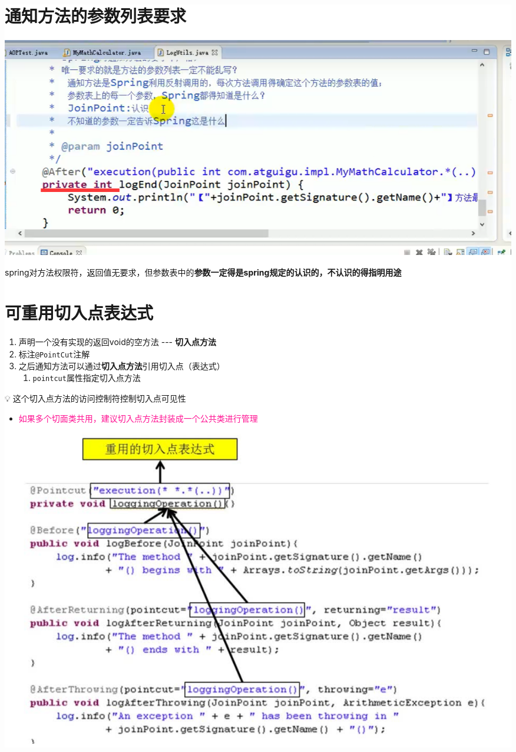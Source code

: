 # 通知方法的参数列表要求

![](/static/2021-07-22-17-31-28.png)

spring对方法权限符，返回值无要求，但参数表中的**参数一定得是spring规定的认识的，不认识的得指明用途**

# 可重用切入点表达式

1. 声明一个没有实现的返回void的空方法 --- **切入点方法**
2. 标注`@PointCut`注解
3. 之后通知方法可以通过**切入点方法**引用切入点（表达式）
   1. `pointcut`属性指定切入点方法

:bulb: 这个切入点方法的访问控制符控制切入点可见性

* <font color="deeppink">如果多个切面类共用，建议切入点方法封装成一个公共类进行管理</font>

![](/static/2021-07-22-18-26-44.png)